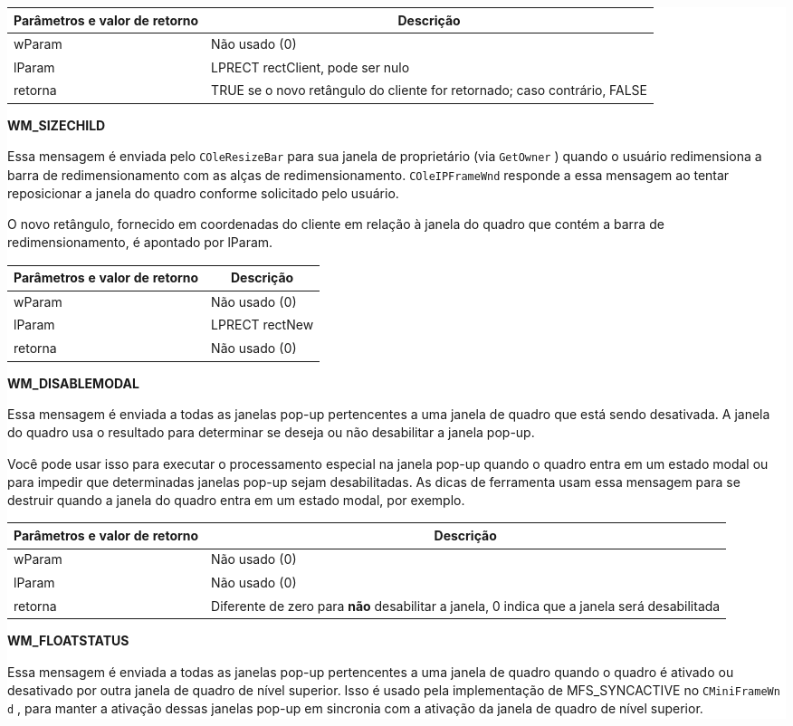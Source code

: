 | Parâmetros e valor de retorno | Descrição |
|-|-|
|wParam|Não usado (0)|
|lParam|LPRECT rectClient, pode ser nulo|
|retorna|TRUE se o novo retângulo do cliente for retornado; caso contrário, FALSE|

**WM_SIZECHILD**

Essa mensagem é enviada pelo `COleResizeBar` para sua janela de proprietário (via `GetOwner` ) quando o usuário redimensiona a barra de redimensionamento com as alças de redimensionamento. `COleIPFrameWnd` responde a essa mensagem ao tentar reposicionar a janela do quadro conforme solicitado pelo usuário.

O novo retângulo, fornecido em coordenadas do cliente em relação à janela do quadro que contém a barra de redimensionamento, é apontado por lParam.

| Parâmetros e valor de retorno | Descrição |
|-|-|
|wParam|Não usado (0)|
|lParam|LPRECT rectNew|
|retorna|Não usado (0)|

**WM_DISABLEMODAL**

Essa mensagem é enviada a todas as janelas pop-up pertencentes a uma janela de quadro que está sendo desativada. A janela do quadro usa o resultado para determinar se deseja ou não desabilitar a janela pop-up.

Você pode usar isso para executar o processamento especial na janela pop-up quando o quadro entra em um estado modal ou para impedir que determinadas janelas pop-up sejam desabilitadas. As dicas de ferramenta usam essa mensagem para se destruir quando a janela do quadro entra em um estado modal, por exemplo.

| Parâmetros e valor de retorno | Descrição |
|-|-|
|wParam|Não usado (0)|
|lParam|Não usado (0)|
|retorna|Diferente de zero para **não** desabilitar a janela, 0 indica que a janela será desabilitada|

**WM_FLOATSTATUS**

Essa mensagem é enviada a todas as janelas pop-up pertencentes a uma janela de quadro quando o quadro é ativado ou desativado por outra janela de quadro de nível superior. Isso é usado pela implementação de MFS_SYNCACTIVE no `CMiniFrameWnd` , para manter a ativação dessas janelas pop-up em sincronia com a ativação da janela de quadro de nível superior.
